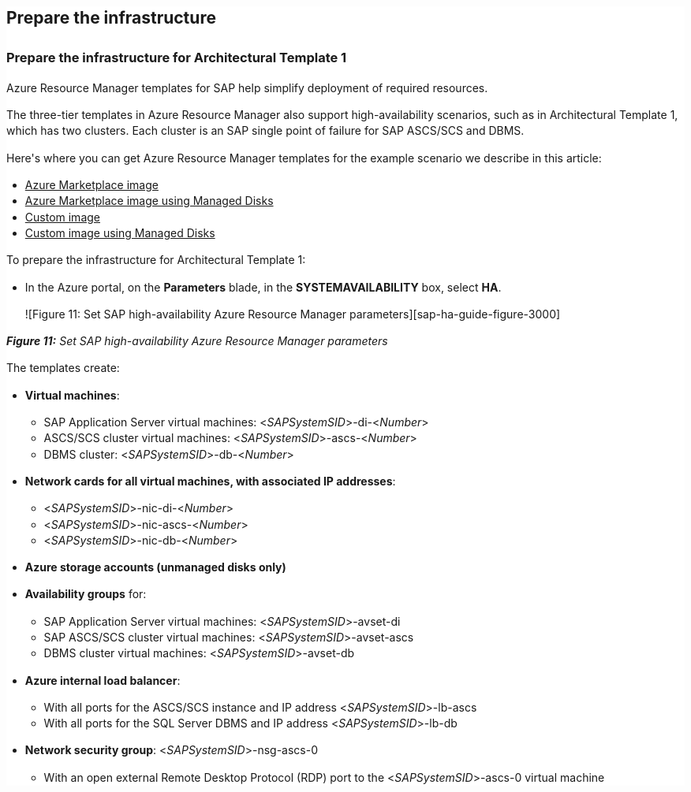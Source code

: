 ## <a name="78092dbe-165b-454c-92f5-4972bdbef9bf"></a> Prepare the infrastructure

### Prepare the infrastructure for Architectural Template 1
Azure Resource Manager templates for SAP help simplify deployment of required resources.

The three-tier templates in Azure Resource Manager also support high-availability scenarios, such as in Architectural Template 1, which has two clusters. Each cluster is an SAP single point of failure for SAP ASCS/SCS and DBMS.

Here's where you can get Azure Resource Manager templates for the example scenario we describe in this article:

* [Azure Marketplace image](https://github.com/Azure/azure-quickstart-templates/tree/master/sap-3-tier-marketplace-image)  
* [Azure Marketplace image using Managed Disks](https://github.com/Azure/azure-quickstart-templates/tree/master/sap-3-tier-marketplace-image-md)  
* [Custom image](https://github.com/Azure/azure-quickstart-templates/tree/master/sap-3-tier-user-image)
* [Custom image using Managed Disks](https://github.com/Azure/azure-quickstart-templates/tree/master/sap-3-tier-user-image-md)

To prepare the infrastructure for Architectural Template 1:

- In the Azure portal, on the **Parameters** blade, in the **SYSTEMAVAILABILITY** box, select **HA**.

  ![Figure 11: Set SAP high-availability Azure Resource Manager parameters][sap-ha-guide-figure-3000]

_**Figure 11:** Set SAP high-availability Azure Resource Manager parameters_


  The templates create:

  * **Virtual machines**:
    * SAP Application Server virtual machines: <*SAPSystemSID*>-di-<*Number*>
    * ASCS/SCS cluster virtual machines: <*SAPSystemSID*>-ascs-<*Number*>
    * DBMS cluster: <*SAPSystemSID*>-db-<*Number*>

  * **Network cards for all virtual machines, with associated IP addresses**:
    * <*SAPSystemSID*>-nic-di-<*Number*>
    * <*SAPSystemSID*>-nic-ascs-<*Number*>
    * <*SAPSystemSID*>-nic-db-<*Number*>

  * **Azure storage accounts (unmanaged disks only)**

  * **Availability groups** for:
    * SAP Application Server virtual machines: <*SAPSystemSID*>-avset-di
    * SAP ASCS/SCS cluster virtual machines: <*SAPSystemSID*>-avset-ascs
    * DBMS cluster virtual machines: <*SAPSystemSID*>-avset-db

  * **Azure internal load balancer**:
    * With all ports for the ASCS/SCS instance and IP address <*SAPSystemSID*>-lb-ascs
    * With all ports for the SQL Server DBMS and IP address <*SAPSystemSID*>-lb-db

  * **Network security group**: <*SAPSystemSID*>-nsg-ascs-0  
    * With an open external Remote Desktop Protocol (RDP) port to the <*SAPSystemSID*>-ascs-0 virtual machine
